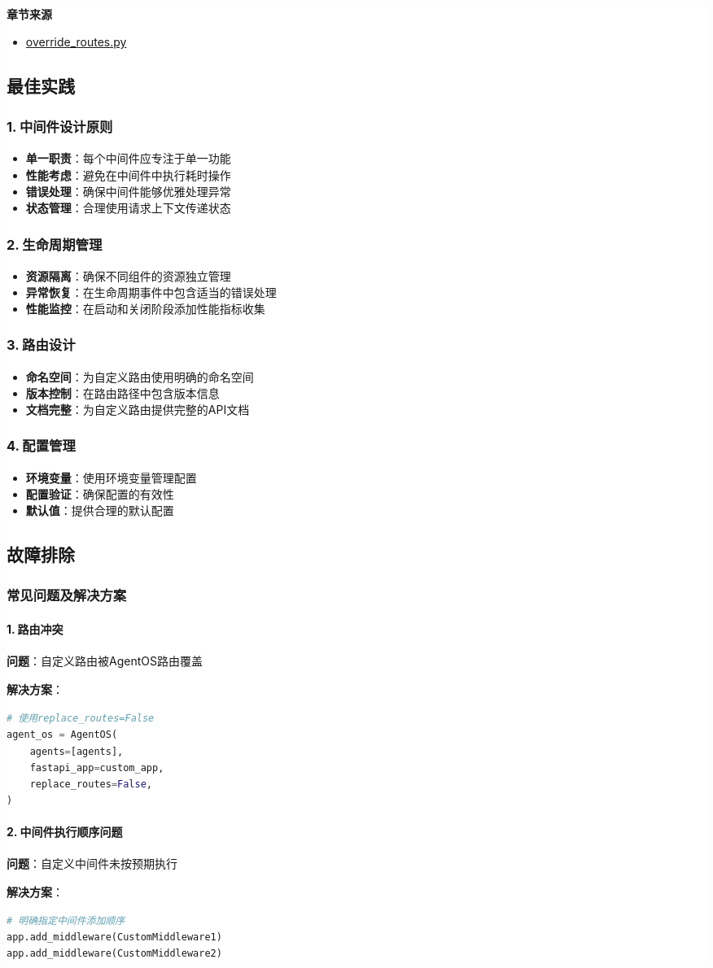 **章节来源**
- [override_routes.py](file://cookbook/agent_os/customize/override_routes.py#L50-L60)

## 最佳实践

### 1. 中间件设计原则

- **单一职责**：每个中间件应专注于单一功能
- **性能考虑**：避免在中间件中执行耗时操作
- **错误处理**：确保中间件能够优雅处理异常
- **状态管理**：合理使用请求上下文传递状态

### 2. 生命周期管理

- **资源隔离**：确保不同组件的资源独立管理
- **异常恢复**：在生命周期事件中包含适当的错误处理
- **性能监控**：在启动和关闭阶段添加性能指标收集

### 3. 路由设计

- **命名空间**：为自定义路由使用明确的命名空间
- **版本控制**：在路由路径中包含版本信息
- **文档完整**：为自定义路由提供完整的API文档

### 4. 配置管理

- **环境变量**：使用环境变量管理配置
- **配置验证**：确保配置的有效性
- **默认值**：提供合理的默认配置

## 故障排除

### 常见问题及解决方案

#### 1. 路由冲突

**问题**：自定义路由被AgentOS路由覆盖

**解决方案**：
```python
# 使用replace_routes=False
agent_os = AgentOS(
    agents=[agents],
    fastapi_app=custom_app,
    replace_routes=False,
)
```

#### 2. 中间件执行顺序问题

**问题**：自定义中间件未按预期执行

**解决方案**：
```python
# 明确指定中间件添加顺序
app.add_middleware(CustomMiddleware1)
app.add_middleware(CustomMiddleware2)
```
